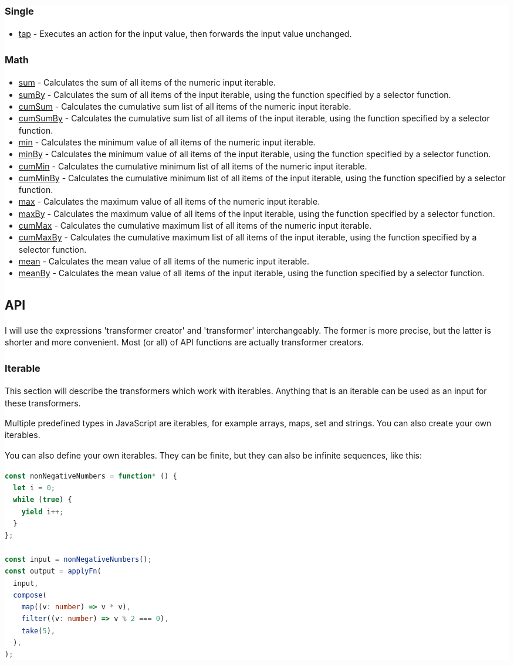 ### Single

- [tap](#tap) - Executes an action for the input value, then forwards the input value unchanged.

### Math

- [sum](#sum) - Calculates the sum of all items of the numeric input iterable.
- [sumBy](#sumBy) - Calculates the sum of all items of the input iterable, using the function specified by a selector function.
- [cumSum](#cumSum) - Calculates the cumulative sum list of all items of the numeric input iterable.
- [cumSumBy](#cumSumBy) - Calculates the cumulative sum list of all items of the input iterable, using the function specified by a selector function.
- [min](#min) - Calculates the minimum value of all items of the numeric input iterable.
- [minBy](#minBy) - Calculates the minimum value of all items of the input iterable, using the function specified by a selector function.
- [cumMin](#cumMin) - Calculates the cumulative minimum list of all items of the numeric input iterable.
- [cumMinBy](#cumMinBy) - Calculates the cumulative minimum list of all items of the input iterable, using the function specified by a selector function.
- [max](#max) - Calculates the maximum value of all items of the numeric input iterable.
- [maxBy](#maxBy) - Calculates the maximum value of all items of the input iterable, using the function specified by a selector function.
- [cumMax](#cumMax) - Calculates the cumulative maximum list of all items of the numeric input iterable.
- [cumMaxBy](#cumMaxBy) - Calculates the cumulative maximum list of all items of the input iterable, using the function specified by a selector function.
- [mean](#mean) - Calculates the mean value of all items of the numeric input iterable.
- [meanBy](#meanBy) - Calculates the mean value of all items of the input iterable, using the function specified by a selector function.

## API

I will use the expressions 'transformer creator' and 'transformer' interchangeably. The former is more precise, but the latter is shorter and more convenient. Most (or all) of API functions are actually transformer creators.

### Iterable

This section will describe the transformers which work with iterables. Anything that is an iterable can be used as an input for these transformers.

Multiple predefined types in JavaScript are iterables, for example arrays, maps, set and strings. You can also create your own iterables.

You can also define your own iterables. They can be finite, but they can also be infinite sequences, like this:

```ts
const nonNegativeNumbers = function* () {
  let i = 0;
  while (true) {
    yield i++;
  }
};

const input = nonNegativeNumbers();
const output = applyFn(
  input,
  compose(
    map((v: number) => v * v),
    filter((v: number) => v % 2 === 0),
    take(5),
  ),
);
```